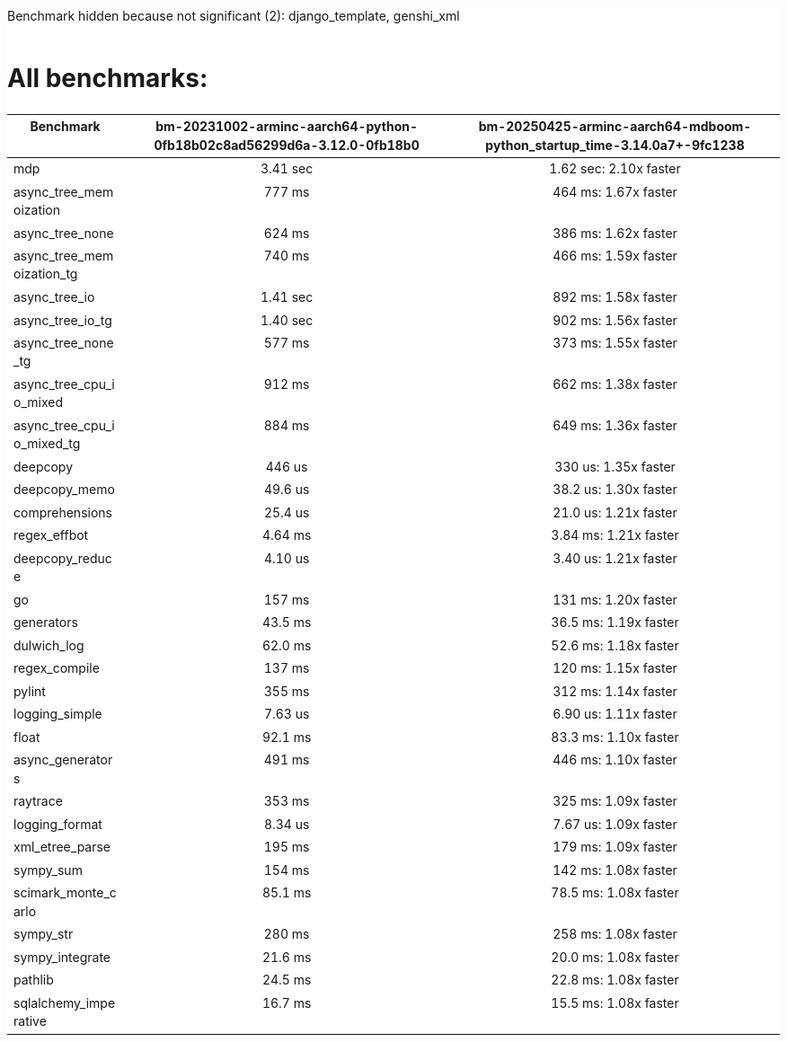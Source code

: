 Benchmark hidden because not significant (2): django_template, genshi_xml

All benchmarks:
===============

| Benchmark                  | bm-20231002-arminc-aarch64-python-0fb18b02c8ad56299d6a-3.12.0-0fb18b0 | bm-20250425-arminc-aarch64-mdboom-python_startup_time-3.14.0a7+-9fc1238 |
|----------------------------|:---------------------------------------------------------------------:|:-----------------------------------------------------------------------:|
| mdp                        | 3.41 sec                                                              | 1.62 sec: 2.10x faster                                                  |
| async_tree_memoization     | 777 ms                                                                | 464 ms: 1.67x faster                                                    |
| async_tree_none            | 624 ms                                                                | 386 ms: 1.62x faster                                                    |
| async_tree_memoization_tg  | 740 ms                                                                | 466 ms: 1.59x faster                                                    |
| async_tree_io              | 1.41 sec                                                              | 892 ms: 1.58x faster                                                    |
| async_tree_io_tg           | 1.40 sec                                                              | 902 ms: 1.56x faster                                                    |
| async_tree_none_tg         | 577 ms                                                                | 373 ms: 1.55x faster                                                    |
| async_tree_cpu_io_mixed    | 912 ms                                                                | 662 ms: 1.38x faster                                                    |
| async_tree_cpu_io_mixed_tg | 884 ms                                                                | 649 ms: 1.36x faster                                                    |
| deepcopy                   | 446 us                                                                | 330 us: 1.35x faster                                                    |
| deepcopy_memo              | 49.6 us                                                               | 38.2 us: 1.30x faster                                                   |
| comprehensions             | 25.4 us                                                               | 21.0 us: 1.21x faster                                                   |
| regex_effbot               | 4.64 ms                                                               | 3.84 ms: 1.21x faster                                                   |
| deepcopy_reduce            | 4.10 us                                                               | 3.40 us: 1.21x faster                                                   |
| go                         | 157 ms                                                                | 131 ms: 1.20x faster                                                    |
| generators                 | 43.5 ms                                                               | 36.5 ms: 1.19x faster                                                   |
| dulwich_log                | 62.0 ms                                                               | 52.6 ms: 1.18x faster                                                   |
| regex_compile              | 137 ms                                                                | 120 ms: 1.15x faster                                                    |
| pylint                     | 355 ms                                                                | 312 ms: 1.14x faster                                                    |
| logging_simple             | 7.63 us                                                               | 6.90 us: 1.11x faster                                                   |
| float                      | 92.1 ms                                                               | 83.3 ms: 1.10x faster                                                   |
| async_generators           | 491 ms                                                                | 446 ms: 1.10x faster                                                    |
| raytrace                   | 353 ms                                                                | 325 ms: 1.09x faster                                                    |
| logging_format             | 8.34 us                                                               | 7.67 us: 1.09x faster                                                   |
| xml_etree_parse            | 195 ms                                                                | 179 ms: 1.09x faster                                                    |
| sympy_sum                  | 154 ms                                                                | 142 ms: 1.08x faster                                                    |
| scimark_monte_carlo        | 85.1 ms                                                               | 78.5 ms: 1.08x faster                                                   |
| sympy_str                  | 280 ms                                                                | 258 ms: 1.08x faster                                                    |
| sympy_integrate            | 21.6 ms                                                               | 20.0 ms: 1.08x faster                                                   |
| pathlib                    | 24.5 ms                                                               | 22.8 ms: 1.08x faster                                                   |
| sqlalchemy_imperative      | 16.7 ms                                                               | 15.5 ms: 1.08x faster                                                   |